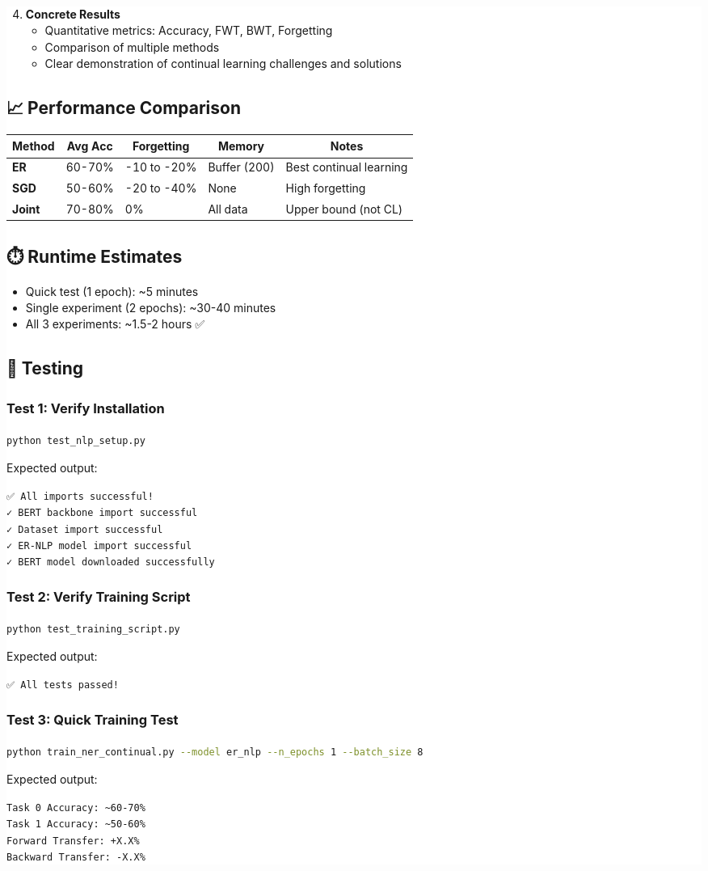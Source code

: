 4. **Concrete Results**
   - Quantitative metrics: Accuracy, FWT, BWT, Forgetting
   - Comparison of multiple methods
   - Clear demonstration of continual learning challenges and solutions

## 📈 Performance Comparison

| Method | Avg Acc | Forgetting | Memory | Notes |
|--------|---------|------------|--------|-------|
| **ER** | 60-70% | -10 to -20% | Buffer (200) | Best continual learning |
| **SGD** | 50-60% | -20 to -40% | None | High forgetting |
| **Joint** | 70-80% | 0% | All data | Upper bound (not CL) |

## ⏱️ Runtime Estimates

- Quick test (1 epoch): ~5 minutes
- Single experiment (2 epochs): ~30-40 minutes
- All 3 experiments: ~1.5-2 hours ✅

## 🧪 Testing

### Test 1: Verify Installation
```bash
python test_nlp_setup.py
```

Expected output:
```
✅ All imports successful!
✓ BERT backbone import successful
✓ Dataset import successful
✓ ER-NLP model import successful
✓ BERT model downloaded successfully
```

### Test 2: Verify Training Script
```bash
python test_training_script.py
```

Expected output:
```
✅ All tests passed!
```

### Test 3: Quick Training Test
```bash
python train_ner_continual.py --model er_nlp --n_epochs 1 --batch_size 8
```

Expected output:
```
Task 0 Accuracy: ~60-70%
Task 1 Accuracy: ~50-60%
Forward Transfer: +X.X%
Backward Transfer: -X.X%
```
